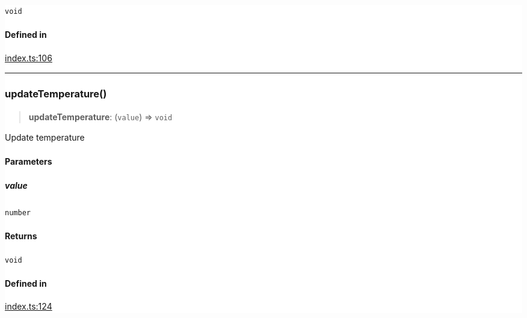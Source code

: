`void`

#### Defined in

[index.ts:106](https://github.com/ejfox/vue-use-openrouter/blob/1d2f24340e5b0fd0067f19fb73e1272c7e16cc66/src/index.ts#L106)

***

### updateTemperature()

> **updateTemperature**: (`value`) => `void`

Update temperature

#### Parameters

##### value

`number`

#### Returns

`void`

#### Defined in

[index.ts:124](https://github.com/ejfox/vue-use-openrouter/blob/1d2f24340e5b0fd0067f19fb73e1272c7e16cc66/src/index.ts#L124)
